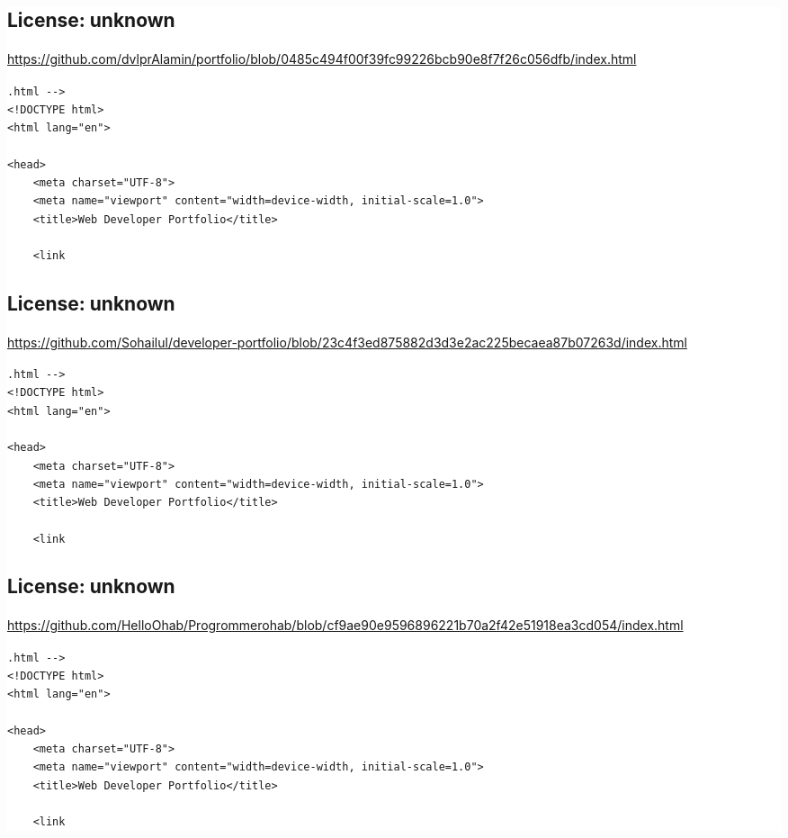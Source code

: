 
## License: unknown
https://github.com/dvlprAlamin/portfolio/blob/0485c494f00f39fc99226bcb90e8f7f26c056dfb/index.html

```
.html -->
<!DOCTYPE html>
<html lang="en">

<head>
    <meta charset="UTF-8">
    <meta name="viewport" content="width=device-width, initial-scale=1.0">
    <title>Web Developer Portfolio</title>

    <link
```


## License: unknown
https://github.com/Sohailul/developer-portfolio/blob/23c4f3ed875882d3d3e2ac225becaea87b07263d/index.html

```
.html -->
<!DOCTYPE html>
<html lang="en">

<head>
    <meta charset="UTF-8">
    <meta name="viewport" content="width=device-width, initial-scale=1.0">
    <title>Web Developer Portfolio</title>

    <link
```


## License: unknown
https://github.com/HelloOhab/Progrommerohab/blob/cf9ae90e9596896221b70a2f42e51918ea3cd054/index.html

```
.html -->
<!DOCTYPE html>
<html lang="en">

<head>
    <meta charset="UTF-8">
    <meta name="viewport" content="width=device-width, initial-scale=1.0">
    <title>Web Developer Portfolio</title>

    <link
```

